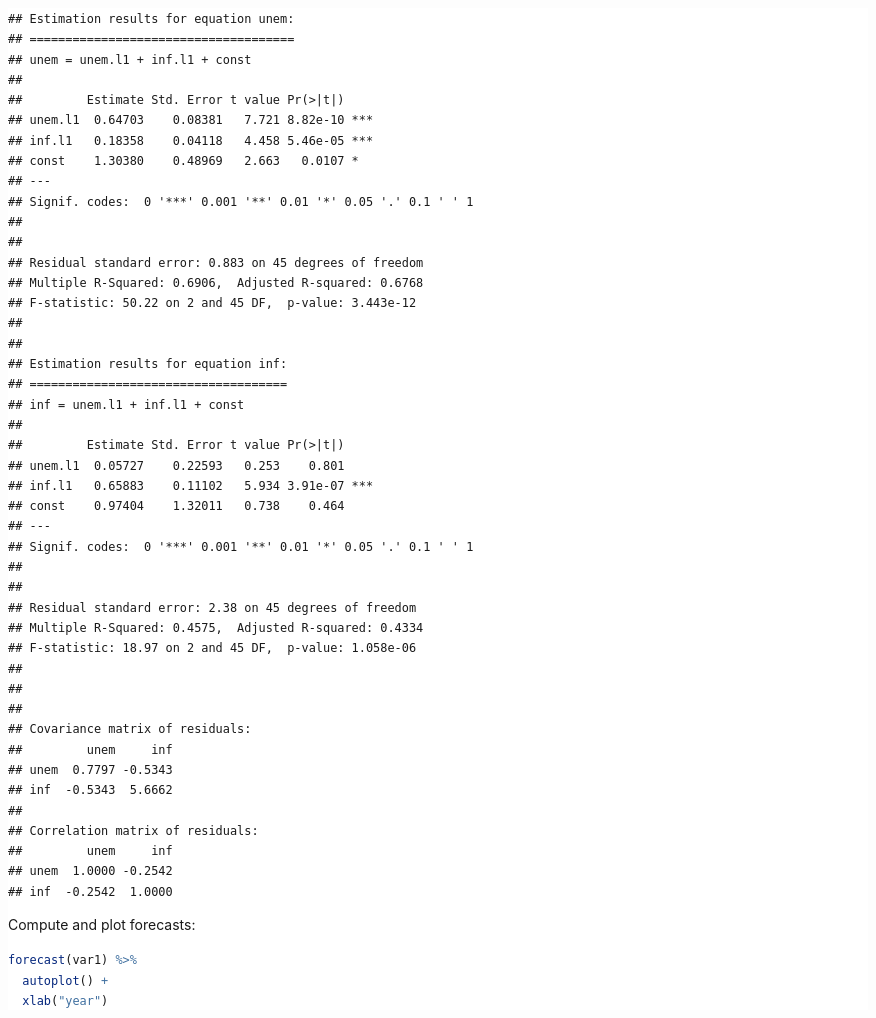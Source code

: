 ```
## Estimation results for equation unem: 
## ===================================== 
## unem = unem.l1 + inf.l1 + const 
## 
##         Estimate Std. Error t value Pr(>|t|)    
## unem.l1  0.64703    0.08381   7.721 8.82e-10 ***
## inf.l1   0.18358    0.04118   4.458 5.46e-05 ***
## const    1.30380    0.48969   2.663   0.0107 *  
## ---
## Signif. codes:  0 '***' 0.001 '**' 0.01 '*' 0.05 '.' 0.1 ' ' 1
## 
## 
## Residual standard error: 0.883 on 45 degrees of freedom
## Multiple R-Squared: 0.6906,	Adjusted R-squared: 0.6768 
## F-statistic: 50.22 on 2 and 45 DF,  p-value: 3.443e-12 
## 
## 
## Estimation results for equation inf: 
## ==================================== 
## inf = unem.l1 + inf.l1 + const 
## 
##         Estimate Std. Error t value Pr(>|t|)    
## unem.l1  0.05727    0.22593   0.253    0.801    
## inf.l1   0.65883    0.11102   5.934 3.91e-07 ***
## const    0.97404    1.32011   0.738    0.464    
## ---
## Signif. codes:  0 '***' 0.001 '**' 0.01 '*' 0.05 '.' 0.1 ' ' 1
## 
## 
## Residual standard error: 2.38 on 45 degrees of freedom
## Multiple R-Squared: 0.4575,	Adjusted R-squared: 0.4334 
## F-statistic: 18.97 on 2 and 45 DF,  p-value: 1.058e-06 
## 
## 
## 
## Covariance matrix of residuals:
##         unem     inf
## unem  0.7797 -0.5343
## inf  -0.5343  5.6662
## 
## Correlation matrix of residuals:
##         unem     inf
## unem  1.0000 -0.2542
## inf  -0.2542  1.0000
```

Compute and plot forecasts: 


```r
forecast(var1) %>% 
  autoplot() +
  xlab("year")
```
